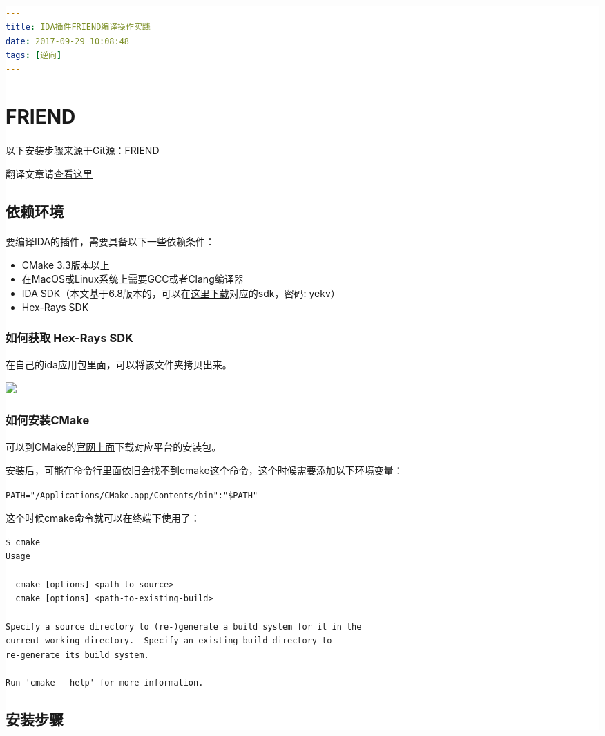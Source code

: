 ```yaml
---
title: IDA插件FRIEND编译操作实践
date: 2017-09-29 10:08:48
tags: [逆向]
---
```


# FRIEND

以下安装步骤来源于Git源：[FRIEND](https://github.com/alexhude/FRIEND)

翻译文章请[查看这里](http://chensh.top/2017/09/06/IDA-Plugin-FRIEND/)

## 依赖环境
要编译IDA的插件，需要具备以下一些依赖条件：
* CMake 3.3版本以上
* 在MacOS或Linux系统上需要GCC或者Clang编译器
* IDA SDK（本文基于6.8版本的，可以在[这里下载](https://pan.baidu.com/s/1sljt7GT)对应的sdk，密码: yekv）
* Hex-Rays SDK

### 如何获取 Hex-Rays SDK
在自己的ida应用包里面，可以将该文件夹拷贝出来。

![](https://ws3.sinaimg.cn/large/006tNc79gy1fjxc4vezi7j314k0vgtkk.jpg)

### 如何安装CMake

可以到CMake的[官网上面](https://cmake.org/download/)下载对应平台的安装包。

安装后，可能在命令行里面依旧会找不到cmake这个命令，这个时候需要添加以下环境变量：

```
PATH="/Applications/CMake.app/Contents/bin":"$PATH"
```

这个时候cmake命令就可以在终端下使用了：

```
$ cmake 
Usage

  cmake [options] <path-to-source>
  cmake [options] <path-to-existing-build>

Specify a source directory to (re-)generate a build system for it in the
current working directory.  Specify an existing build directory to
re-generate its build system.

Run 'cmake --help' for more information.
```

## 安装步骤
